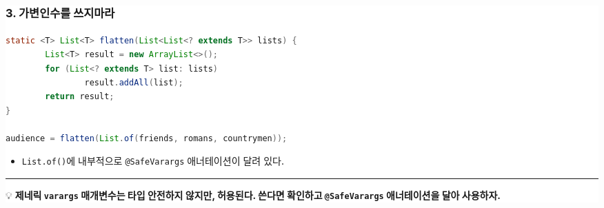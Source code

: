 ### 3. 가변인수를 쓰지마라

```java
static <T> List<T> flatten(List<List<? extends T>> lists) {
		List<T> result = new ArrayList<>();
		for (List<? extends T> list: lists)
				result.addAll(list);
		return result;
}

audience = flatten(List.of(friends, romans, countrymen));
```

- `List.of()`에 내부적으로 `@SafeVarargs` 애너테이션이 달려 있다.

---

💡 **제네릭 `varargs` 매개변수는 타입 안전하지 않지만, 허용된다. 쓴다면 확인하고 `@SafeVarargs` 애너테이션을 달아 사용하자.**
